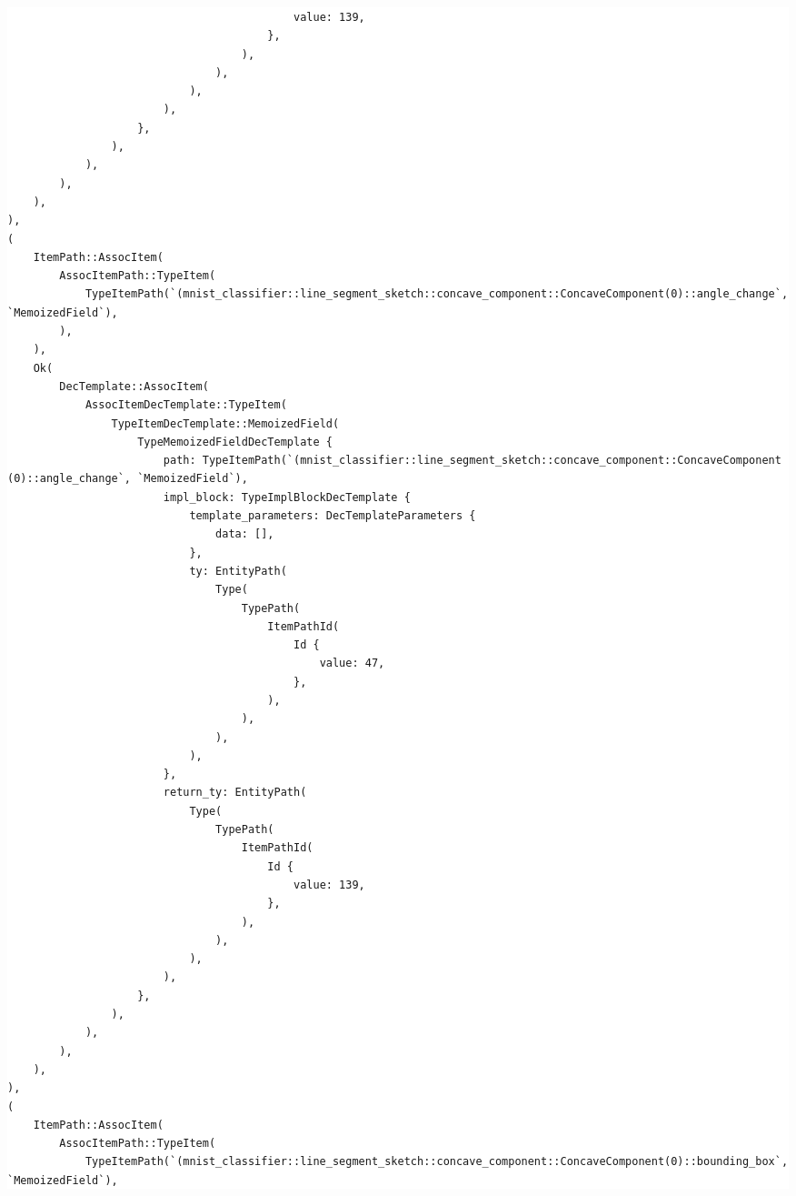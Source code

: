                                                 value: 139,
                                            },
                                        ),
                                    ),
                                ),
                            ),
                        },
                    ),
                ),
            ),
        ),
    ),
    (
        ItemPath::AssocItem(
            AssocItemPath::TypeItem(
                TypeItemPath(`(mnist_classifier::line_segment_sketch::concave_component::ConcaveComponent(0)::angle_change`, `MemoizedField`),
            ),
        ),
        Ok(
            DecTemplate::AssocItem(
                AssocItemDecTemplate::TypeItem(
                    TypeItemDecTemplate::MemoizedField(
                        TypeMemoizedFieldDecTemplate {
                            path: TypeItemPath(`(mnist_classifier::line_segment_sketch::concave_component::ConcaveComponent(0)::angle_change`, `MemoizedField`),
                            impl_block: TypeImplBlockDecTemplate {
                                template_parameters: DecTemplateParameters {
                                    data: [],
                                },
                                ty: EntityPath(
                                    Type(
                                        TypePath(
                                            ItemPathId(
                                                Id {
                                                    value: 47,
                                                },
                                            ),
                                        ),
                                    ),
                                ),
                            },
                            return_ty: EntityPath(
                                Type(
                                    TypePath(
                                        ItemPathId(
                                            Id {
                                                value: 139,
                                            },
                                        ),
                                    ),
                                ),
                            ),
                        },
                    ),
                ),
            ),
        ),
    ),
    (
        ItemPath::AssocItem(
            AssocItemPath::TypeItem(
                TypeItemPath(`(mnist_classifier::line_segment_sketch::concave_component::ConcaveComponent(0)::bounding_box`, `MemoizedField`),